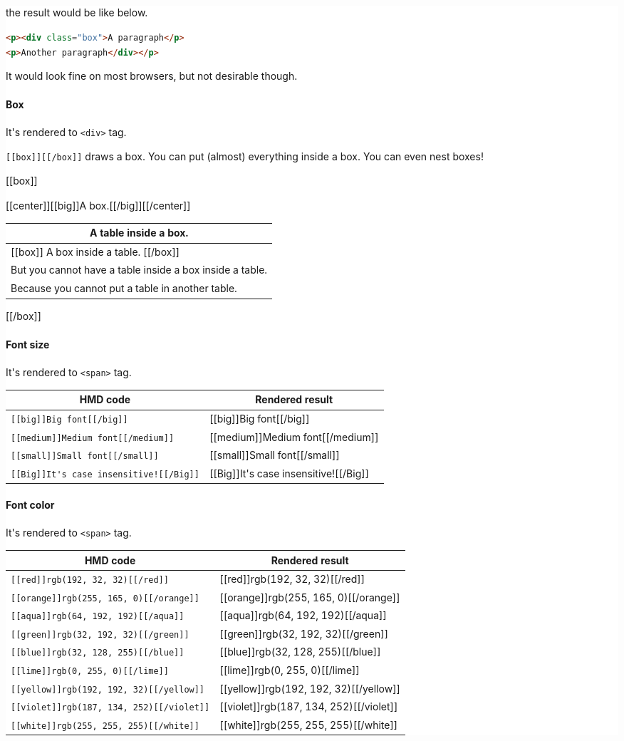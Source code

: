 the result would be like below.

```html
<p><div class="box">A paragraph</p>
<p>Another paragraph</div></p>
```

It would look fine on most browsers, but not desirable though.

#### Box

It's rendered to `<div>` tag.

`[[box]][[/box]]` draws a box. You can put (almost) everything inside a box. You can even nest boxes!

[[box]]

[[center]][[big]]A box.[[/big]][[/center]]

|A table inside a box.|
|--------------------|
|[[box]] A box inside a table. [[/box]]|
|But you cannot have a table inside a box inside a table.|
|Because you cannot put a table in another table.|

[[/box]]

#### Font size

It's rendered to `<span>` tag.

|                 HMD code                 |              Rendered result              |
|------------------------------------------|-------------------------------------------|
| `[[big]]Big font[[/big]]`                | [[big]]Big font[[/big]]                   |
| `[[medium]]Medium font[[/medium]]`       | [[medium]]Medium font[[/medium]]          |
| `[[small]]Small font[[/small]]`          | [[small]]Small font[[/small]]             |
| `[[Big]]It's case insensitive![[/Big]]`  | [[Big]]It's case insensitive![[/Big]]     |

#### Font color

It's rendered to `<span>` tag.

|                 HMD code                 |             Rendered result             |
|------------------------------------------|-----------------------------------------|
| `[[red]]rgb(192, 32, 32)[[/red]]`        | [[red]]rgb(192, 32, 32)[[/red]]         |
| `[[orange]]rgb(255, 165, 0)[[/orange]]`  | [[orange]]rgb(255, 165, 0)[[/orange]]   |
| `[[aqua]]rgb(64, 192, 192)[[/aqua]]`     | [[aqua]]rgb(64, 192, 192)[[/aqua]]      |
| `[[green]]rgb(32, 192, 32)[[/green]]`    | [[green]]rgb(32, 192, 32)[[/green]]     |
| `[[blue]]rgb(32, 128, 255)[[/blue]]`     | [[blue]]rgb(32, 128, 255)[[/blue]]      |
| `[[lime]]rgb(0, 255, 0)[[/lime]]`        | [[lime]]rgb(0, 255, 0)[[/lime]]         |
| `[[yellow]]rgb(192, 192, 32)[[/yellow]]` | [[yellow]]rgb(192, 192, 32)[[/yellow]]  |
| `[[violet]]rgb(187, 134, 252)[[/violet]]`| [[violet]]rgb(187, 134, 252)[[/violet]] |
| `[[white]]rgb(255, 255, 255)[[/white]]`  | [[white]]rgb(255, 255, 255)[[/white]]   |
